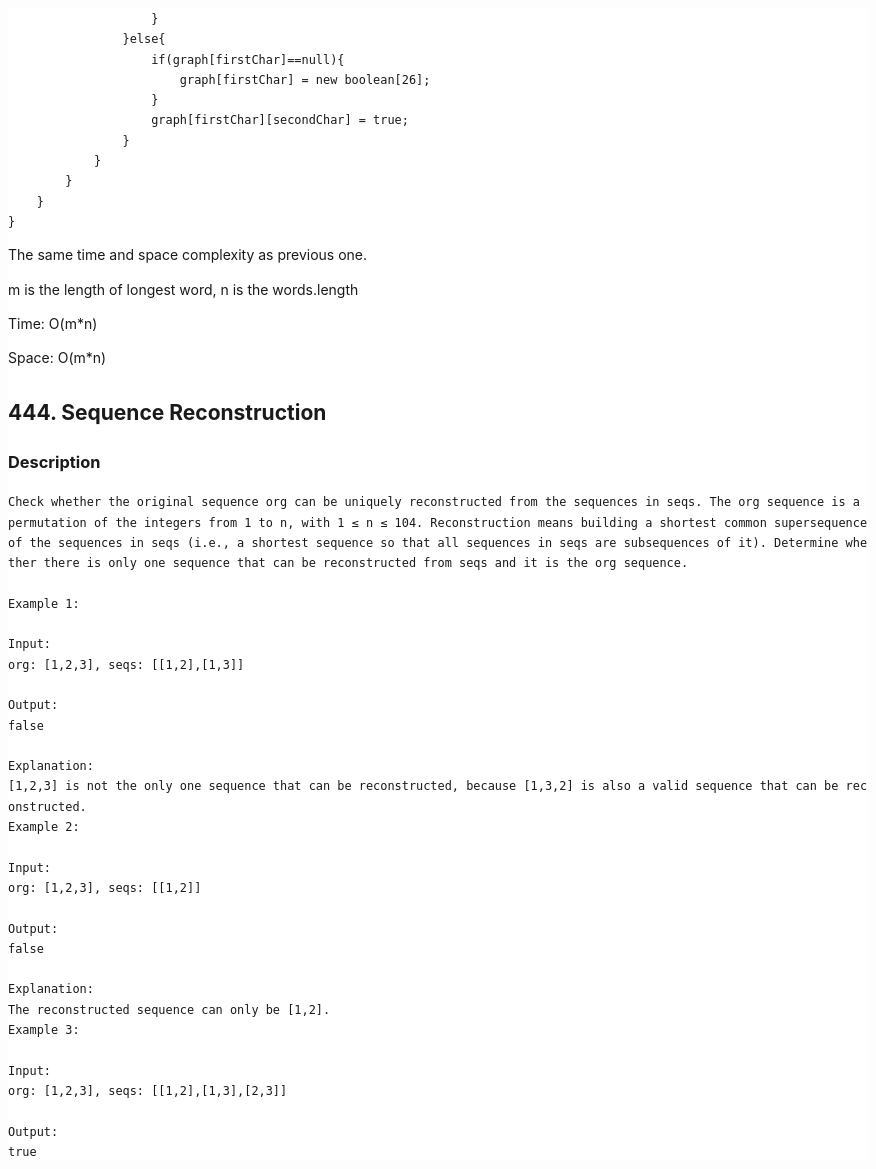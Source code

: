 ```
                    }
                }else{
                    if(graph[firstChar]==null){
                        graph[firstChar] = new boolean[26];
                    }
                    graph[firstChar][secondChar] = true;
                }
            }
        }
    }
}
```


The same time and space complexity as previous one.


m is the length of longest word, n is the words.length


Time: O(m*n)

Space: O(m*n)


## 444. Sequence Reconstruction


### Description


```
Check whether the original sequence org can be uniquely reconstructed from the sequences in seqs. The org sequence is a permutation of the integers from 1 to n, with 1 ≤ n ≤ 104. Reconstruction means building a shortest common supersequence of the sequences in seqs (i.e., a shortest sequence so that all sequences in seqs are subsequences of it). Determine whether there is only one sequence that can be reconstructed from seqs and it is the org sequence.

Example 1:

Input:
org: [1,2,3], seqs: [[1,2],[1,3]]

Output:
false

Explanation:
[1,2,3] is not the only one sequence that can be reconstructed, because [1,3,2] is also a valid sequence that can be reconstructed.
Example 2:

Input:
org: [1,2,3], seqs: [[1,2]]

Output:
false

Explanation:
The reconstructed sequence can only be [1,2].
Example 3:

Input:
org: [1,2,3], seqs: [[1,2],[1,3],[2,3]]

Output:
true

```